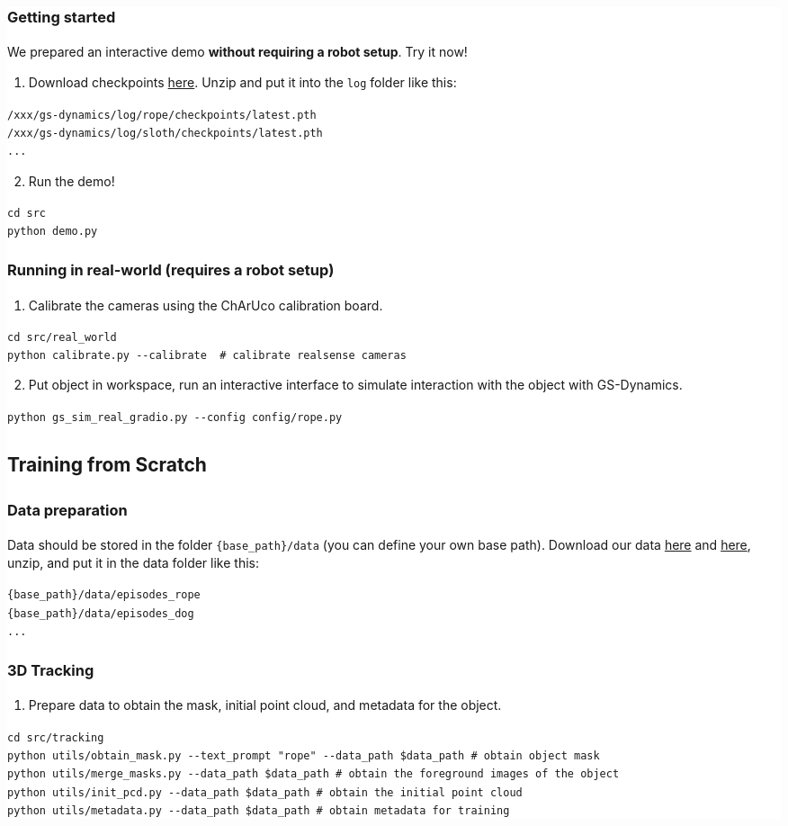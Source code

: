 ### Getting started
We prepared an interactive demo **without requiring a robot setup**. Try it now!

1. Download checkpoints [here](https://drive.google.com/drive/folders/1N9AbTgCi9_Wd1gNeNljqml_wcFeIu_6_?usp=sharing). Unzip and put it into the ```log``` folder like this:
```
/xxx/gs-dynamics/log/rope/checkpoints/latest.pth
/xxx/gs-dynamics/log/sloth/checkpoints/latest.pth
...
```

2. Run the demo!
```
cd src
python demo.py
```

### Running in real-world (requires a robot setup)

1. Calibrate the cameras using the ChArUco calibration board.
```
cd src/real_world
python calibrate.py --calibrate  # calibrate realsense cameras
```

2. Put object in workspace, run an interactive interface to simulate interaction with the object with GS-Dynamics.
```
python gs_sim_real_gradio.py --config config/rope.py
```


## Training from Scratch

### Data preparation

Data should be stored in the folder ```{base_path}/data``` (you can define your own base path). Download our data [here](https://drive.google.com/drive/folders/1AZOXdu5MrhvuN28YzdyX8mVxNFawsN5d?usp=sharing) and [here](https://drive.google.com/file/d/1CNwUj_VYI0AIfxSpIU_QEXFtArLrG0uD/view?usp=sharing), unzip, and put it in the data folder like this:
```
{base_path}/data/episodes_rope
{base_path}/data/episodes_dog
...
```

### 3D Tracking

1. Prepare data to obtain the mask, initial point cloud, and metadata for the object.
```
cd src/tracking
python utils/obtain_mask.py --text_prompt "rope" --data_path $data_path # obtain object mask
python utils/merge_masks.py --data_path $data_path # obtain the foreground images of the object
python utils/init_pcd.py --data_path $data_path # obtain the initial point cloud
python utils/metadata.py --data_path $data_path # obtain metadata for training
```
